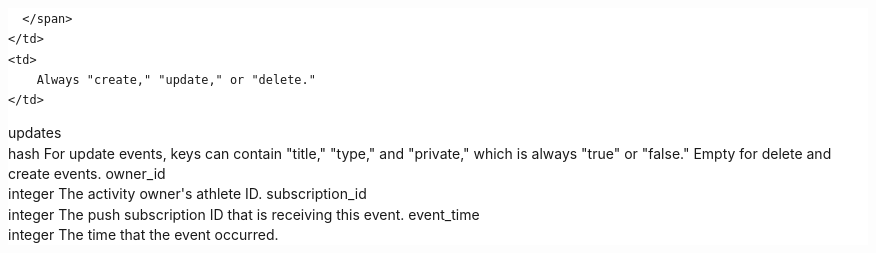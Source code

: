       </span>
    </td>
    <td>
        Always "create," "update," or "delete."
    </td>
  </tr>
  <tr>
    <td width="200px">
      <span class="parameter-name">updates</span>
      <br>
      <span class="parameter-description">
        hash
      </span>
    </td>
    <td>
        For update events, keys can contain "title," "type," and "private," which is always "true" or "false." Empty for delete and create events.
    </td>
  </tr>
  <tr>
    <td width="200px">
      <span class="parameter-name">owner_id</span>
      <br>
      <span class="parameter-description">
        integer
      </span>
    </td>
    <td>
        The activity owner's athlete ID.
    </td>
  </tr>
  <tr>
    <td width="200px">
      <span class="parameter-name">subscription_id</span>
      <br>
      <span class="parameter-description">
        integer
      </span>
    </td>
    <td>
        The push subscription ID that is receiving this event.
    </td>
  </tr>
  <tr>
    <td width="200px">
      <span class="parameter-name">event_time</span>
      <br>
      <span class="parameter-description">
        integer
      </span>
    </td>
    <td>
        The time that the event occurred.
    </td>
  </tr>
</table>
